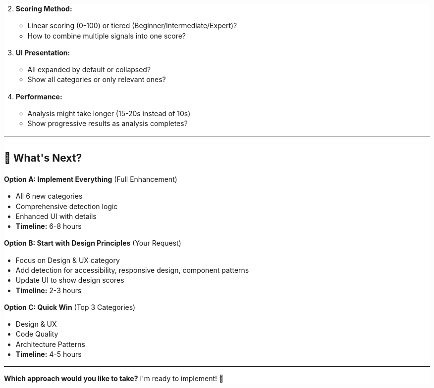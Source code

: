 2. **Scoring Method:**
   - Linear scoring (0-100) or tiered (Beginner/Intermediate/Expert)?
   - How to combine multiple signals into one score?

3. **UI Presentation:**
   - All expanded by default or collapsed?
   - Show all categories or only relevant ones?

4. **Performance:**
   - Analysis might take longer (15-20s instead of 10s)
   - Show progressive results as analysis completes?

---

## 🚦 What's Next?

**Option A: Implement Everything** (Full Enhancement)
- All 6 new categories
- Comprehensive detection logic
- Enhanced UI with details
- **Timeline:** 6-8 hours

**Option B: Start with Design Principles** (Your Request)
- Focus on Design & UX category
- Add detection for accessibility, responsive design, component patterns
- Update UI to show design scores
- **Timeline:** 2-3 hours

**Option C: Quick Win** (Top 3 Categories)
- Design & UX
- Code Quality
- Architecture Patterns
- **Timeline:** 4-5 hours

---

**Which approach would you like to take?** I'm ready to implement! 🚀

